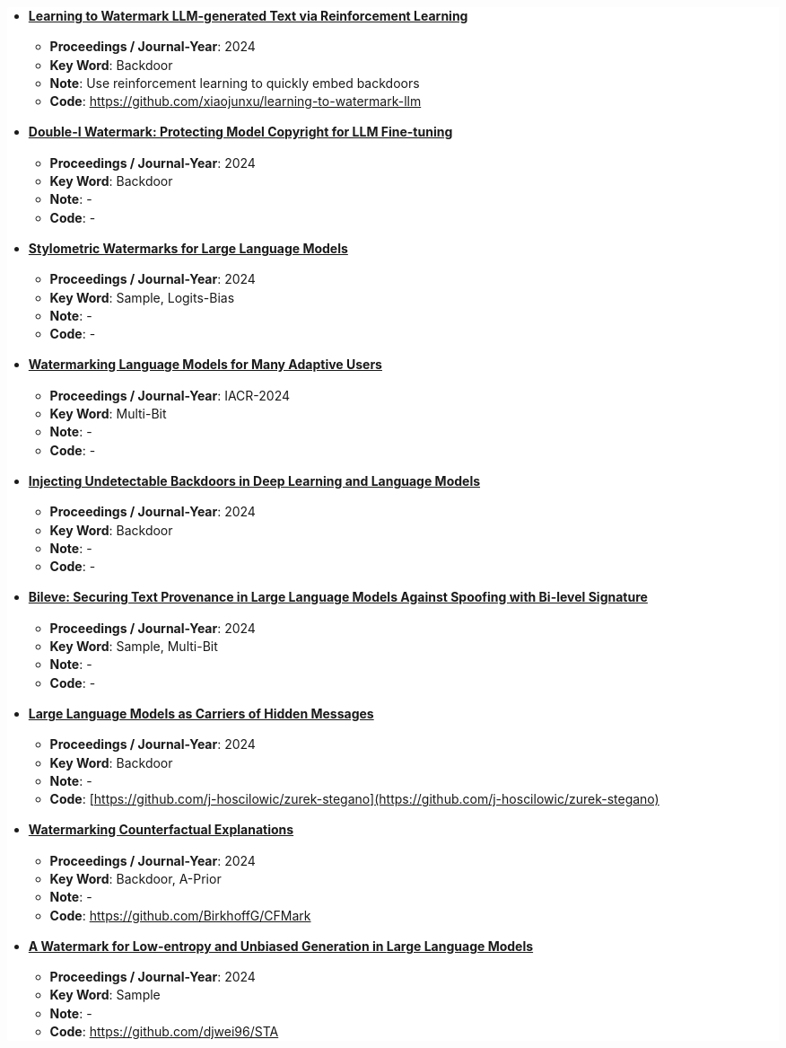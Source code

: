 - **[Learning to Watermark LLM-generated Text via Reinforcement Learning](https://arxiv.org/pdf/2403.10553)**
  - **Proceedings / Journal-Year**: 2024
  - **Key Word**: Backdoor
  - **Note**: Use reinforcement learning to quickly embed backdoors
  - **Code**: <https://github.com/xiaojunxu/learning-to-watermark-llm>

- **[Double-I Watermark: Protecting Model Copyright for LLM Fine-tuning](https://arxiv.org/pdf/2402.14883)**
  - **Proceedings / Journal-Year**: 2024
  - **Key Word**: Backdoor
  - **Note**: -
  - **Code**: -

- **[Stylometric Watermarks for Large Language Models](https://arxiv.org/pdf/2405.08400)**
  - **Proceedings / Journal-Year**: 2024
  - **Key Word**: Sample, Logits-Bias
  - **Note**: -
  - **Code**: -

- **[Watermarking Language Models for Many Adaptive Users](https://eprint.iacr.org/2024/759.pdf)**
  - **Proceedings / Journal-Year**: IACR-2024
  - **Key Word**: Multi-Bit
  - **Note**: -
  - **Code**: -

- **[Injecting Undetectable Backdoors in Deep Learning and Language Models](https://arxiv.org/pdf/2406.05660)**
  - **Proceedings / Journal-Year**: 2024
  - **Key Word**: Backdoor
  - **Note**: -
  - **Code**: -

- **[Bileve: Securing Text Provenance in Large Language Models Against Spoofing with Bi-level Signature](https://arxiv.org/pdf/2406.01946)**
  - **Proceedings / Journal-Year**: 2024
  - **Key Word**: Sample, Multi-Bit
  - **Note**: -
  - **Code**: -

- **[Large Language Models as Carriers of Hidden Messages](https://arxiv.org/pdf/2406.02481)**
  - **Proceedings / Journal-Year**: 2024
  - **Key Word**: Backdoor
  - **Note**: -
  - **Code**: [https://github.com/j-hoscilowic/zurek-stegano](https://github.com/j-hoscilowic/zurek-stegano)
- **[Watermarking Counterfactual Explanations](https://arxiv.org/pdf/2405.18671)**
  - **Proceedings / Journal-Year**: 2024
  - **Key Word**: Backdoor, A-Prior
  - **Note**: -
  - **Code**: <https://github.com/BirkhoffG/CFMark>

- **[A Watermark for Low-entropy and Unbiased Generation in Large Language Models](https://arxiv.org/pdf/2405.14604)**
  - **Proceedings / Journal-Year**: 2024
  - **Key Word**: Sample
  - **Note**: -
  - **Code**: <https://github.com/djwei96/STA>
